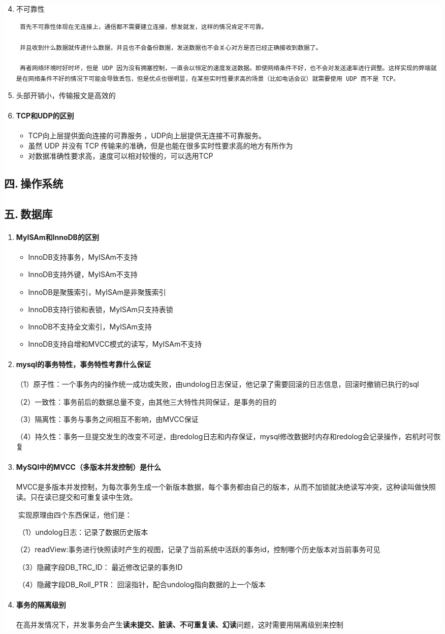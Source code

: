    4. 不可靠性

           首先不可靠性体现在无连接上，通信都不需要建立连接，想发就发，这样的情况肯定不可靠。
           
           并且收到什么数据就传递什么数据，并且也不会备份数据，发送数据也不会关心对方是否已经正确接收到数据了。
           
           再者网络环境时好时坏，但是 UDP 因为没有拥塞控制，一直会以恒定的速度发送数据。即使网络条件不好，也不会对发送速率进行调整。这样实现的弊端就是在网络条件不好的情况下可能会导致丢包，但是优点也很明显，在某些实时性要求高的场景（比如电话会议）就需要使用 UDP 而不是 TCP。

   5. 头部开销小，传输报文是高效的

7. #### TCP和UDP的区别

   - TCP向上层提供面向连接的可靠服务 ，UDP向上层提供无连接不可靠服务。
   - 虽然 UDP 并没有 TCP 传输来的准确，但是也能在很多实时性要求高的地方有所作为
   - 对数据准确性要求高，速度可以相对较慢的，可以选用TCP

## 四. 操作系统

## 五. 数据库

1. #### **MyISAm和InnoDB的区别**

   - InnoDB支持事务，MyISAm不支持

   - InnoDB支持外键，MyISAm不支持

   - InnoDB是聚簇索引，MyISAm是非聚簇索引

   - InnoDB支持行锁和表锁，MyISAm只支持表锁

   - InnoDB不支持全文索引，MyISAm支持

   - InnoDB支持自增和MVCC模式的读写，MyISAm不支持

2. #### mysql的事务特性，事务特性考靠什么保证

   （1）原子性：一个事务内的操作统一成功或失败，由undolog日志保证，他记录了需要回滚的日志信息，回滚时撤销已执行的sql

   （2）一致性：事务前后的数据总量不变，由其他三大特性共同保证，是事务的目的

   （3）隔离性：事务与事务之间相互不影响，由MVCC保证

   （4）持久性：事务一旦提交发生的改变不可逆，由redolog日志和内存保证，mysql修改数据时内存和redolog会记录操作，宕机时可恢复

3. #### MySQl中的MVCC（多版本并发控制）是什么

   ​		MVCC是多版本并发控制，为每次事务生成一个新版本数据，每个事务都由自己的版本，从而不加锁就决绝读写冲突，这种读叫做快照读。只在读已提交和可重复读中生效。

   ​		实现原理由四个东西保证，他们是：

   ​		（1）undolog日志：记录了数据历史版本

   ​		（2）readView:事务进行快照读时产生的视图，记录了当前系统中活跃的事务id，控制哪个历史版本对当前事务可见

   ​		（3）隐藏字段DB_TRC_ID： 最近修改记录的事务ID

   ​		（4）隐藏字段DB_Roll_PTR： 回滚指针，配合undolog指向数据的上一个版本

4. #### 事务的隔离级别

   在高并发情况下，并发事务会产生**读未提交、脏读、不可重复读、幻读**问题，这时需要用隔离级别来控制
